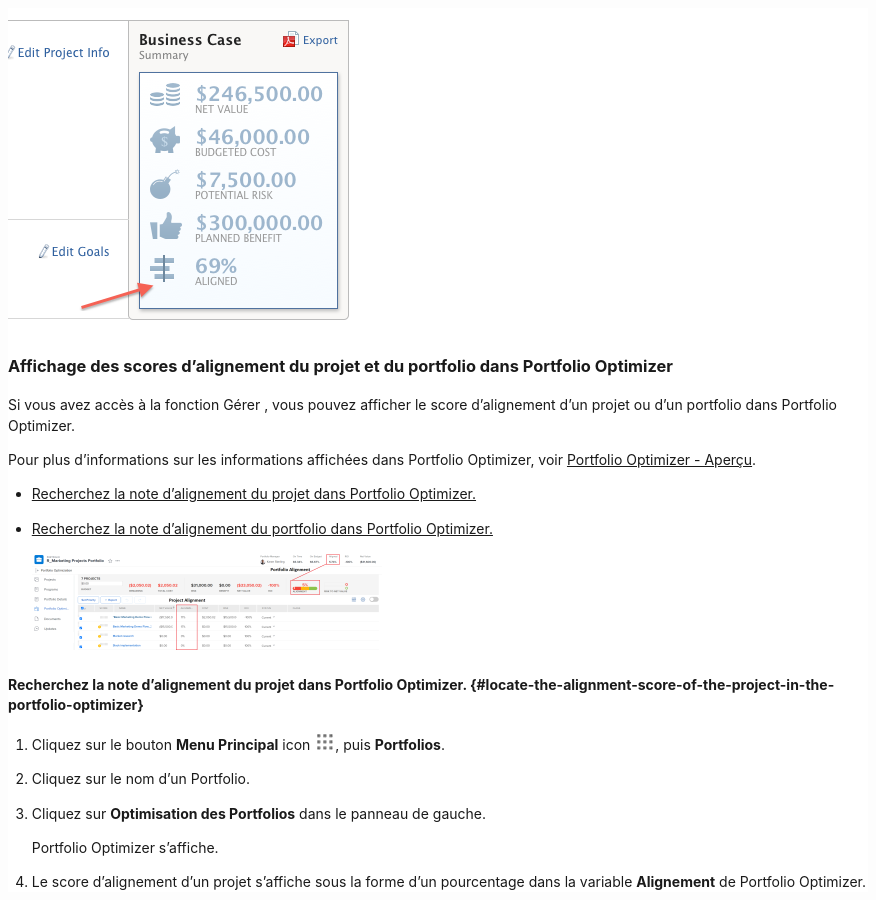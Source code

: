    ![align_score_on_a_project.png](assets/alignment-score-on-a-project.png)

### Affichage des scores d’alignement du projet et du portfolio dans Portfolio Optimizer

Si vous avez accès à la fonction Gérer , vous pouvez afficher le score d’alignement d’un projet ou d’un portfolio dans Portfolio Optimizer.

Pour plus d’informations sur les informations affichées dans Portfolio Optimizer, voir [Portfolio Optimizer - Aperçu](../../../manage-work/portfolios/portfolio-optimizer/portfolio-optimizer-overview.md).

* [Recherchez la note d’alignement du projet dans Portfolio Optimizer.](#locate-the-alignment-score-of-the-project-in-the-portfolio-optimizer)
* [Recherchez la note d’alignement du portfolio dans Portfolio Optimizer.](#locate-the-alignment-score-of-the-portfolio-in-the-portfolio-optimizer)

   ![](assets/alignment-score-in-portfolio-optimizer-nwe-350x97.png)

#### Recherchez la note d’alignement du projet dans Portfolio Optimizer. {#locate-the-alignment-score-of-the-project-in-the-portfolio-optimizer}

1. Cliquez sur le bouton **Menu Principal** icon ![](assets/main-menu-icon.png), puis **Portfolios**.

1. Cliquez sur le nom d’un Portfolio.
1. Cliquez sur **Optimisation des Portfolios** dans le panneau de gauche.

   Portfolio Optimizer s’affiche.

1. Le score d’alignement d’un projet s’affiche sous la forme d’un pourcentage dans la variable **Alignement** de Portfolio Optimizer.
